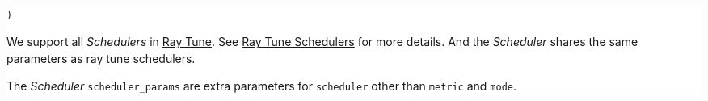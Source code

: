 ```python
)
```
We support all *Schedulers* in [Ray Tune](https://docs.ray.io/en/master/index.html). See [Ray Tune Schedulers](https://docs.ray.io/en/master/tune/api_docs/schedulers.html#schedulers-ref) for more details.
And the *Scheduler* shares the same parameters as ray tune schedulers.

The *Scheduler* `scheduler_params` are extra parameters for `scheduler` other than `metric` and `mode`. 
